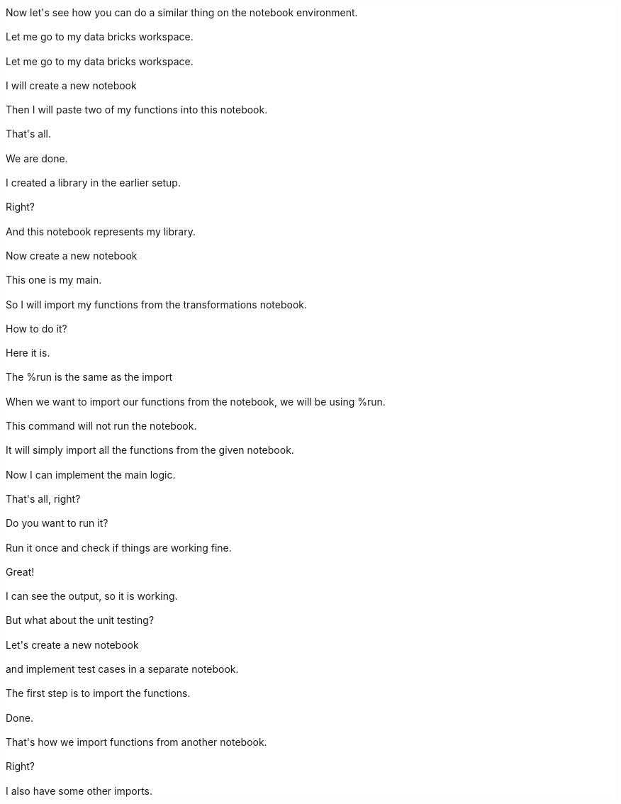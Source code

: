 Now let's see how you can do a similar thing on the notebook environment.

Let me go to my data bricks workspace.

Let me go to my data bricks workspace.

I will create a new notebook

Then I will paste two of my functions into this notebook.

That's all.

We are done.

I created a library in the earlier setup.

Right?

And this notebook represents my library.

Now create a new notebook

This one is my main.

So I will import my functions from the transformations notebook.

How to do it?

Here it is.

The %run is the same as the import

When we want to import our functions from the notebook, we will be using %run.

This command will not run the notebook.

It will simply import all the functions from the given notebook.

Now I can implement the main logic.

That's all, right?

Do you want to run it?

Run it once and check if things are working fine.

Great!

I can see the output, so it is working.

But what about the unit testing?

Let's create a new notebook

and implement test cases in a separate notebook.

The first step is to import the functions.

Done.

That's how we import functions from another notebook.

Right?

I also have some other imports.
